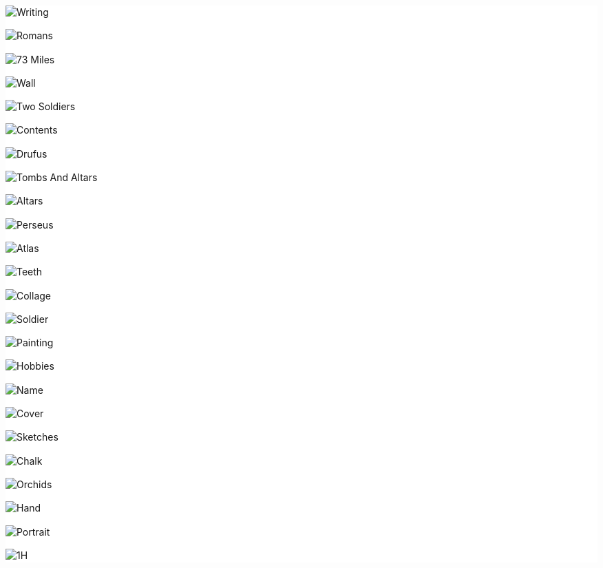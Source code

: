 ![Writing]({static}/images/2012/IMG_20120623_180054.jpg)

![Romans]({static}/images/2012/IMG_20120623_180253.jpg)

![73 Miles]({static}/images/2012/IMG_20120623_180324.jpg)

![Wall]({static}/images/2012/IMG_20120623_180338.jpg)

![Two Soldiers]({static}/images/2012/IMG_20120623_180410.jpg)

![Contents]({static}/images/2012/IMG_20120623_175724.jpg)

![Drufus]({static}/images/2012/IMG_20120623_180445.jpg)

![Tombs And Altars]({static}/images/2012/IMG_20120623_180546.jpg)

![Altars]({static}/images/2012/IMG_20120623_180644.jpg)

![Perseus]({static}/images/2012/IMG_20120623_180709.jpg)

![Atlas]({static}/images/2012/IMG_20120623_180745.jpg)

![Teeth]({static}/images/2012/IMG_20120623_180835.jpg)

![Collage]({static}/images/2012/IMG_20120623_184640.jpg)

![Soldier]({static}/images/2012/IMG_20120623_184748.jpg)

![Painting]({static}/images/2012/IMG_20120623_184959.jpg)

![Hobbies]({static}/images/2012/IMG_20120623_185059.jpg)

![Name]({static}/images/2012/IMG_20120623_185135.jpg)

![Cover]({static}/images/2012/IMG_20120623_185159.jpg)

![Sketches]({static}/images/2012/IMG_20120623_185232.jpg)

![Chalk]({static}/images/2012/IMG_20120623_185303.jpg)

![Orchids]({static}/images/2012/IMG_20120623_185329.jpg)

![Hand]({static}/images/2012/IMG_20120623_185358.jpg)

![Portrait]({static}/images/2012/IMG_20120623_185422.jpg)

![1H]({static}/images/2012/IMG_20120623_185433.jpg)
